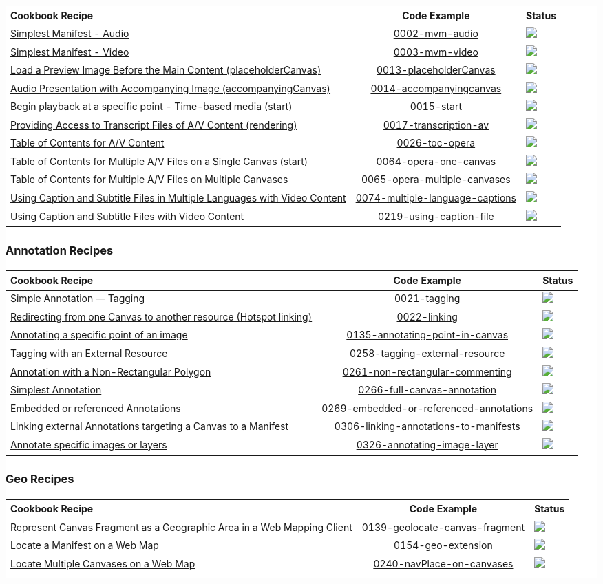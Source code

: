 | Cookbook Recipe | Code Example | Status |
:--- | :---: | :--- |
| [Simplest Manifest - Audio](https://iiif.io/api/cookbook/recipe/0002-mvm-audio/) | [0002-mvm-audio](code/0002-mvm-audio) | <img src="../../images/green-check.svg" class="status"> |
| [Simplest Manifest - Video](https://iiif.io/api/cookbook/recipe/0003-mvm-video/) | [0003-mvm-video](code/0003-mvm-video) | <img src="../../images/green-check.svg" class="status"> |
| [Load a Preview Image Before the Main Content (placeholderCanvas)](https://iiif.io/api/cookbook/recipe/0013-placeholderCanvas/) | [0013-placeholderCanvas](code/0013-placeholderCanvas) | <img src="../../images/green-check.svg" class="status"> |
| [Audio Presentation with Accompanying Image (accompanyingCanvas)](https://iiif.io/api/cookbook/recipe/0014-accompanyingcanvas/) | [0014-accompanyingcanvas](code/0014-accompanyingcanvas) | <img src="../../images/green-check.svg" class="status"> |
| [Begin playback at a specific point - Time-based media (start)](https://iiif.io/api/cookbook/recipe/0015-start/) | [0015-start](code/0015-start) | <img src="../../images/green-check.svg" class="status"> |
| [Providing Access to Transcript Files of A/V Content (rendering)](https://iiif.io/api/cookbook/recipe/0017-transcription-av/) | [0017-transcription-av](code/0017-transcription-av) | <img src="../../images/green-check.svg" class="status"> |
| [Table of Contents for A/V Content](https://iiif.io/api/cookbook/recipe/0026-toc-opera/) | [0026-toc-opera](code/0026-toc-opera) | <img src="../../images/green-check.svg" class="status"> |
| [Table of Contents for Multiple A/V Files on a Single Canvas (start)](https://iiif.io/api/cookbook/recipe/0064-opera-one-canvas/) | [0064-opera-one-canvas](code/0064-opera-one-canvas) | <img src="../../images/green-check.svg" class="status"> |
| [Table of Contents for Multiple A/V Files on Multiple Canvases](https://iiif.io/api/cookbook/recipe/0065-opera-multiple-canvases/) | [0065-opera-multiple-canvases](code/0065-opera-multiple-canvases) | <img src="../../images/green-check.svg" class="status"> |
| [Using Caption and Subtitle Files in Multiple Languages with Video Content](https://iiif.io/api/cookbook/recipe/0074-multiple-language-captions/) | [0074-multiple-language-captions](code/0074-multiple-language-captions) | <img src="../../images/green-check.svg" class="status"> |
| [Using Caption and Subtitle Files with Video Content](https://iiif.io/api/cookbook/recipe/0219-using-caption-file/) | [0219-using-caption-file](code/0219-using-caption-file) | <img src="../../images/green-check.svg" class="status"> |

### Annotation Recipes

| Cookbook Recipe | Code Example | Status |
:--- | :---: | :--- |
| [Simple Annotation — Tagging](https://iiif.io/api/cookbook/recipe/0021-tagging/) | [0021-tagging](code/0021-tagging) | <img src="../../images/green-check.svg" class="status"> |
| [Redirecting from one Canvas to another resource (Hotspot linking)](https://iiif.io/api/cookbook/recipe/0022-linking/) | [0022-linking](code/0022-linking) | <img src="../../images/green-check.svg" class="status"> |
| [Annotating a specific point of an image](https://iiif.io/api/cookbook/recipe/0135-annotating-point-in-canvas/) | [0135-annotating-point-in-canvas](code/0135-annotating-point-in-canvas) | <img src="../../images/green-check.svg" class="status"> |
| [Tagging with an External Resource](https://iiif.io/api/cookbook/recipe/0258-tagging-external-resource/) | [0258-tagging-external-resource](code/0258-tagging-external-resource) | <img src="../../images/green-check.svg" class="status"> |
| [Annotation with a Non-Rectangular Polygon](https://iiif.io/api/cookbook/recipe/0261-non-rectangular-commenting/) | [0261-non-rectangular-commenting](code/0261-non-rectangular-commenting) | <img src="../../images/green-check.svg" class="status"> |
| [Simplest Annotation](https://iiif.io/api/cookbook/recipe/0266-full-canvas-annotation/) | [0266-full-canvas-annotation](code/0266-full-canvas-annotation) | <img src="../../images/green-check.svg" class="status"> |
| [Embedded or referenced Annotations](https://iiif.io/api/cookbook/recipe/0269-embedded-or-referenced-annotations/) | [0269-embedded-or-referenced-annotations](code/0269-embedded-or-referenced-annotations) | <img src="../../images/green-check.svg" class="status"> |
| [Linking external Annotations targeting a Canvas to a Manifest](https://iiif.io/api/cookbook/recipe/0306-linking-annotations-to-manifests/) | [0306-linking-annotations-to-manifests](code/0306-linking-annotations-to-manifests) | <img src="../../images/green-check.svg" class="status"> |
| [Annotate specific images or layers](https://iiif.io/api/cookbook/recipe/0326-annotating-image-layer/) | [0326-annotating-image-layer](code/0326-annotating-image-layer) | <img src="../../images/green-check.svg" class="status"> |

### Geo Recipes

| Cookbook Recipe | Code Example | Status |
:--- | :---: | :--- |
| [Represent Canvas Fragment as a Geographic Area in a Web Mapping Client](https://iiif.io/api/cookbook/recipe/0139-geolocate-canvas-fragment/) | [0139-geolocate-canvas-fragment](code/0139-geolocate-canvas-fragment) | <img src="../../images/green-check.svg" class="status"> |
| [Locate a Manifest on a Web Map](https://iiif.io/api/cookbook/recipe/0154-geo-extension/) | [0154-geo-extension](code/0154-geo-extension) | <img src="../../images/green-check.svg" class="status"> |
| [Locate Multiple Canvases on a Web Map](https://iiif.io/api/cookbook/recipe/0240-navPlace-on-canvases/) | [0240-navPlace-on-canvases](code/0240-navPlace-on-canvases) | <img src="../../images/green-check.svg" class="status"> |
| | | | <img width="100px"> |
